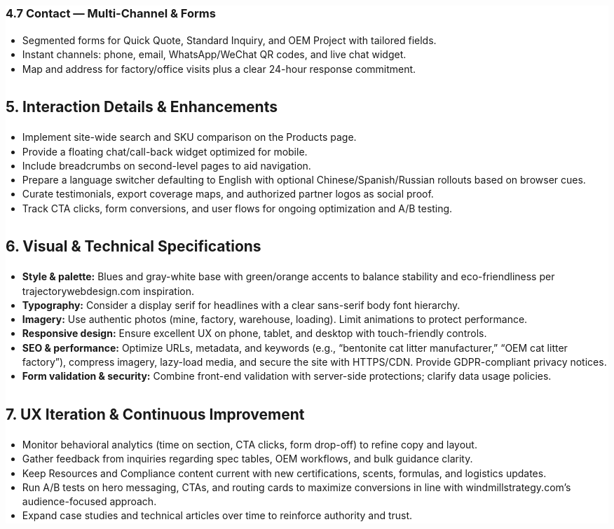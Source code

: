 ### 4.7 Contact — Multi-Channel & Forms
- Segmented forms for Quick Quote, Standard Inquiry, and OEM Project with tailored fields.
- Instant channels: phone, email, WhatsApp/WeChat QR codes, and live chat widget.
- Map and address for factory/office visits plus a clear 24-hour response commitment.

## 5. Interaction Details & Enhancements

- Implement site-wide search and SKU comparison on the Products page.
- Provide a floating chat/call-back widget optimized for mobile.
- Include breadcrumbs on second-level pages to aid navigation.
- Prepare a language switcher defaulting to English with optional Chinese/Spanish/Russian rollouts based on browser cues.
- Curate testimonials, export coverage maps, and authorized partner logos as social proof.
- Track CTA clicks, form conversions, and user flows for ongoing optimization and A/B testing.

## 6. Visual & Technical Specifications

- **Style & palette:** Blues and gray-white base with green/orange accents to balance stability and eco-friendliness per trajectorywebdesign.com inspiration.
- **Typography:** Consider a display serif for headlines with a clear sans-serif body font hierarchy.
- **Imagery:** Use authentic photos (mine, factory, warehouse, loading). Limit animations to protect performance.
- **Responsive design:** Ensure excellent UX on phone, tablet, and desktop with touch-friendly controls.
- **SEO & performance:** Optimize URLs, metadata, and keywords (e.g., “bentonite cat litter manufacturer,” “OEM cat litter factory”), compress imagery, lazy-load media, and secure the site with HTTPS/CDN. Provide GDPR-compliant privacy notices.
- **Form validation & security:** Combine front-end validation with server-side protections; clarify data usage policies.

## 7. UX Iteration & Continuous Improvement

- Monitor behavioral analytics (time on section, CTA clicks, form drop-off) to refine copy and layout.
- Gather feedback from inquiries regarding spec tables, OEM workflows, and bulk guidance clarity.
- Keep Resources and Compliance content current with new certifications, scents, formulas, and logistics updates.
- Run A/B tests on hero messaging, CTAs, and routing cards to maximize conversions in line with windmillstrategy.com’s audience-focused approach.
- Expand case studies and technical articles over time to reinforce authority and trust.

